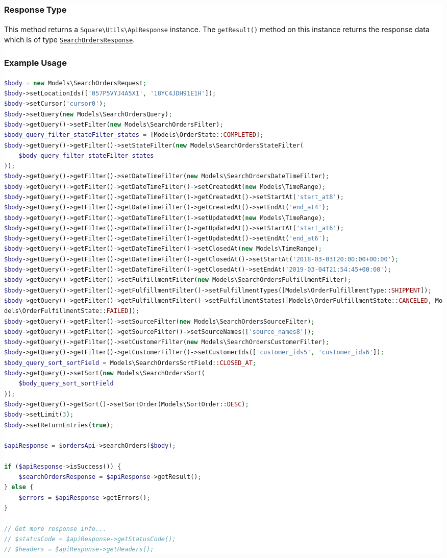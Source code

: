 ### Response Type

This method returns a `Square\Utils\ApiResponse` instance. The `getResult()` method on this instance returns the response data which is of type [`SearchOrdersResponse`](/doc/models/search-orders-response.md).

### Example Usage

```php
$body = new Models\SearchOrdersRequest;
$body->setLocationIds(['057P5VYJ4A5X1', '18YC4JDH91E1H']);
$body->setCursor('cursor0');
$body->setQuery(new Models\SearchOrdersQuery);
$body->getQuery()->setFilter(new Models\SearchOrdersFilter);
$body_query_filter_stateFilter_states = [Models\OrderState::COMPLETED];
$body->getQuery()->getFilter()->setStateFilter(new Models\SearchOrdersStateFilter(
    $body_query_filter_stateFilter_states
));
$body->getQuery()->getFilter()->setDateTimeFilter(new Models\SearchOrdersDateTimeFilter);
$body->getQuery()->getFilter()->getDateTimeFilter()->setCreatedAt(new Models\TimeRange);
$body->getQuery()->getFilter()->getDateTimeFilter()->getCreatedAt()->setStartAt('start_at8');
$body->getQuery()->getFilter()->getDateTimeFilter()->getCreatedAt()->setEndAt('end_at4');
$body->getQuery()->getFilter()->getDateTimeFilter()->setUpdatedAt(new Models\TimeRange);
$body->getQuery()->getFilter()->getDateTimeFilter()->getUpdatedAt()->setStartAt('start_at6');
$body->getQuery()->getFilter()->getDateTimeFilter()->getUpdatedAt()->setEndAt('end_at6');
$body->getQuery()->getFilter()->getDateTimeFilter()->setClosedAt(new Models\TimeRange);
$body->getQuery()->getFilter()->getDateTimeFilter()->getClosedAt()->setStartAt('2018-03-03T20:00:00+00:00');
$body->getQuery()->getFilter()->getDateTimeFilter()->getClosedAt()->setEndAt('2019-03-04T21:54:45+00:00');
$body->getQuery()->getFilter()->setFulfillmentFilter(new Models\SearchOrdersFulfillmentFilter);
$body->getQuery()->getFilter()->getFulfillmentFilter()->setFulfillmentTypes([Models\OrderFulfillmentType::SHIPMENT]);
$body->getQuery()->getFilter()->getFulfillmentFilter()->setFulfillmentStates([Models\OrderFulfillmentState::CANCELED, Models\OrderFulfillmentState::FAILED]);
$body->getQuery()->getFilter()->setSourceFilter(new Models\SearchOrdersSourceFilter);
$body->getQuery()->getFilter()->getSourceFilter()->setSourceNames(['source_names8']);
$body->getQuery()->getFilter()->setCustomerFilter(new Models\SearchOrdersCustomerFilter);
$body->getQuery()->getFilter()->getCustomerFilter()->setCustomerIds(['customer_ids5', 'customer_ids6']);
$body_query_sort_sortField = Models\SearchOrdersSortField::CLOSED_AT;
$body->getQuery()->setSort(new Models\SearchOrdersSort(
    $body_query_sort_sortField
));
$body->getQuery()->getSort()->setSortOrder(Models\SortOrder::DESC);
$body->setLimit(3);
$body->setReturnEntries(true);

$apiResponse = $ordersApi->searchOrders($body);

if ($apiResponse->isSuccess()) {
    $searchOrdersResponse = $apiResponse->getResult();
} else {
    $errors = $apiResponse->getErrors();
}

// Get more response info...
// $statusCode = $apiResponse->getStatusCode();
// $headers = $apiResponse->getHeaders();
```
